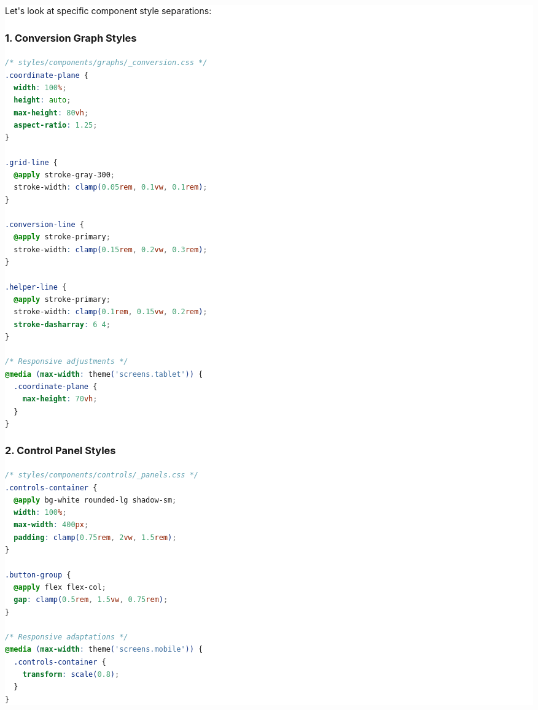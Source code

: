 Let's look at specific component style separations:

### 1. Conversion Graph Styles

```css
/* styles/components/graphs/_conversion.css */
.coordinate-plane {
  width: 100%;
  height: auto;
  max-height: 80vh;
  aspect-ratio: 1.25;
}

.grid-line {
  @apply stroke-gray-300;
  stroke-width: clamp(0.05rem, 0.1vw, 0.1rem);
}

.conversion-line {
  @apply stroke-primary;
  stroke-width: clamp(0.15rem, 0.2vw, 0.3rem);
}

.helper-line {
  @apply stroke-primary;
  stroke-width: clamp(0.1rem, 0.15vw, 0.2rem);
  stroke-dasharray: 6 4;
}

/* Responsive adjustments */
@media (max-width: theme('screens.tablet')) {
  .coordinate-plane {
    max-height: 70vh;
  }
}
```

### 2. Control Panel Styles

```css
/* styles/components/controls/_panels.css */
.controls-container {
  @apply bg-white rounded-lg shadow-sm;
  width: 100%;
  max-width: 400px;
  padding: clamp(0.75rem, 2vw, 1.5rem);
}

.button-group {
  @apply flex flex-col;
  gap: clamp(0.5rem, 1.5vw, 0.75rem);
}

/* Responsive adaptations */
@media (max-width: theme('screens.mobile')) {
  .controls-container {
    transform: scale(0.8);
  }
}
```
